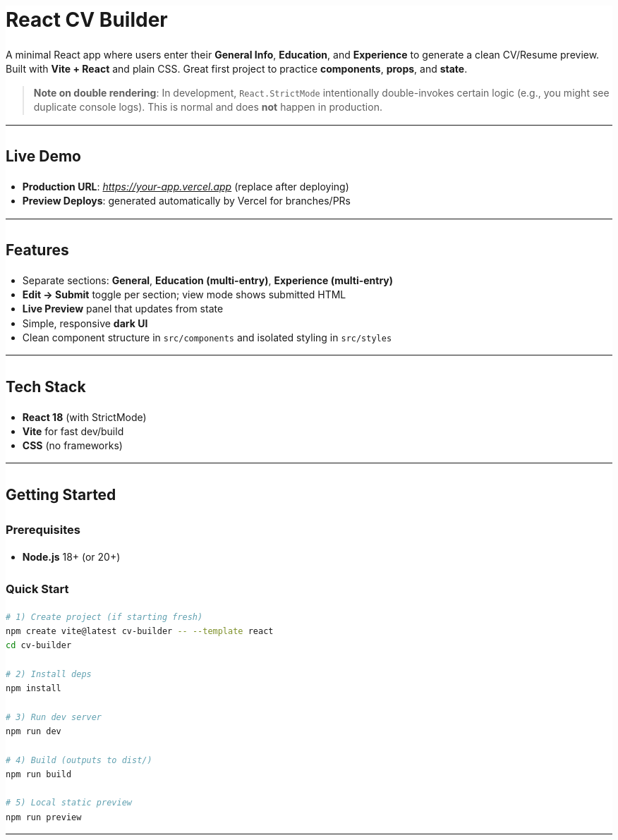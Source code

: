 # React CV Builder

A minimal React app where users enter their **General Info**, **Education**, and **Experience** to generate a clean CV/Resume preview. Built with **Vite + React** and plain CSS. Great first project to practice **components**, **props**, and **state**.

> **Note on double rendering**: In development, `React.StrictMode` intentionally double-invokes certain logic (e.g., you might see duplicate console logs). This is normal and does **not** happen in production.

---

## Live Demo

- **Production URL**: _https://your-app.vercel.app_ (replace after deploying)
- **Preview Deploys**: generated automatically by Vercel for branches/PRs

---

## Features

- Separate sections: **General**, **Education (multi-entry)**, **Experience (multi-entry)**
- **Edit → Submit** toggle per section; view mode shows submitted HTML
- **Live Preview** panel that updates from state
- Simple, responsive **dark UI**
- Clean component structure in `src/components` and isolated styling in `src/styles`

---

## Tech Stack

- **React 18** (with StrictMode)
- **Vite** for fast dev/build
- **CSS** (no frameworks)

---

## Getting Started

### Prerequisites
- **Node.js** 18+ (or 20+)

### Quick Start
```bash
# 1) Create project (if starting fresh)
npm create vite@latest cv-builder -- --template react
cd cv-builder

# 2) Install deps
npm install

# 3) Run dev server
npm run dev

# 4) Build (outputs to dist/)
npm run build

# 5) Local static preview
npm run preview
```

---